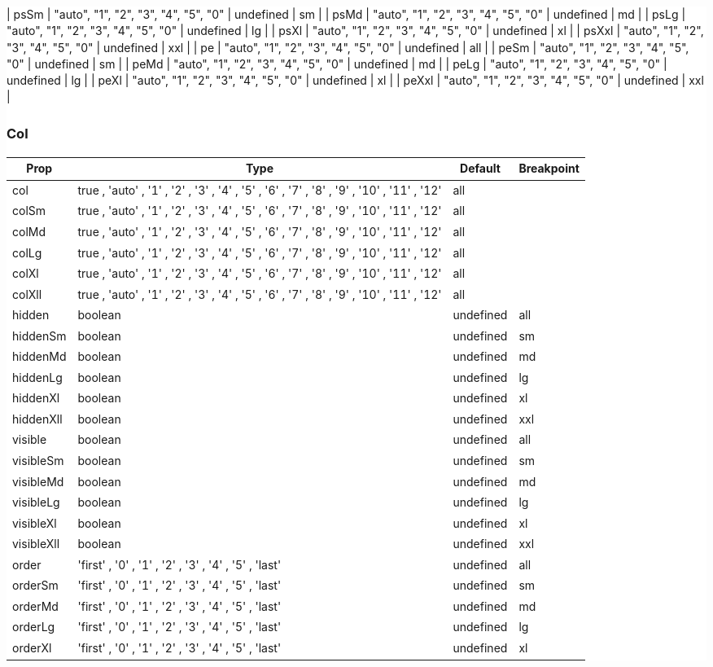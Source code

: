 | psSm | "auto", "1", "2", "3", "4", "5", "0" | undefined | sm |
| psMd | "auto", "1", "2", "3", "4", "5", "0" | undefined | md |
| psLg | "auto", "1", "2", "3", "4", "5", "0" | undefined | lg |
| psXl | "auto", "1", "2", "3", "4", "5", "0" | undefined | xl |
| psXxl | "auto", "1", "2", "3", "4", "5", "0" | undefined | xxl |
| pe | "auto", "1", "2", "3", "4", "5", "0" | undefined | all |
| peSm | "auto", "1", "2", "3", "4", "5", "0" | undefined | sm |
| peMd | "auto", "1", "2", "3", "4", "5", "0" | undefined | md |
| peLg | "auto", "1", "2", "3", "4", "5", "0" | undefined | lg |
| peXl | "auto", "1", "2", "3", "4", "5", "0" | undefined | xl |
| peXxl | "auto", "1", "2", "3", "4", "5", "0" | undefined | xxl |

### Col

| Prop | Type |  Default  | Breakpoint |
| ------------ | ------------ | ------------ | ------------ |
| col | true , 'auto' , '1' , '2' , '3' , '4' , '5' , '6' , '7' , '8' , '9' , '10' , '11' , '12' | all |
| colSm | true , 'auto' , '1' , '2' , '3' , '4' , '5' , '6' , '7' , '8' , '9' , '10' , '11' , '12' | all |
| colMd | true , 'auto' , '1' , '2' , '3' , '4' , '5' , '6' , '7' , '8' , '9' , '10' , '11' , '12' | all |
| colLg | true , 'auto' , '1' , '2' , '3' , '4' , '5' , '6' , '7' , '8' , '9' , '10' , '11' , '12' | all |
| colXl | true , 'auto' , '1' , '2' , '3' , '4' , '5' , '6' , '7' , '8' , '9' , '10' , '11' , '12' | all |
| colXll | true , 'auto' , '1' , '2' , '3' , '4' , '5' , '6' , '7' , '8' , '9' , '10' , '11' , '12' | all |
| hidden | boolean | undefined | all |
| hiddenSm | boolean | undefined | sm |
| hiddenMd | boolean | undefined | md |
| hiddenLg | boolean | undefined | lg |
| hiddenXl | boolean | undefined | xl |
| hiddenXll | boolean | undefined | xxl |
| visible | boolean | undefined | all |
| visibleSm | boolean | undefined | sm |
| visibleMd | boolean | undefined | md |
| visibleLg | boolean | undefined | lg |
| visibleXl | boolean | undefined | xl |
| visibleXll | boolean | undefined | xxl |
| order | 'first' , '0' , '1' , '2' , '3' , '4' , '5' , 'last' | undefined | all |
| orderSm | 'first' , '0' , '1' , '2' , '3' , '4' , '5' , 'last' | undefined | sm |
| orderMd | 'first' , '0' , '1' , '2' , '3' , '4' , '5' , 'last' | undefined | md |
| orderLg | 'first' , '0' , '1' , '2' , '3' , '4' , '5' , 'last' | undefined | lg |
| orderXl | 'first' , '0' , '1' , '2' , '3' , '4' , '5' , 'last' | undefined | xl |